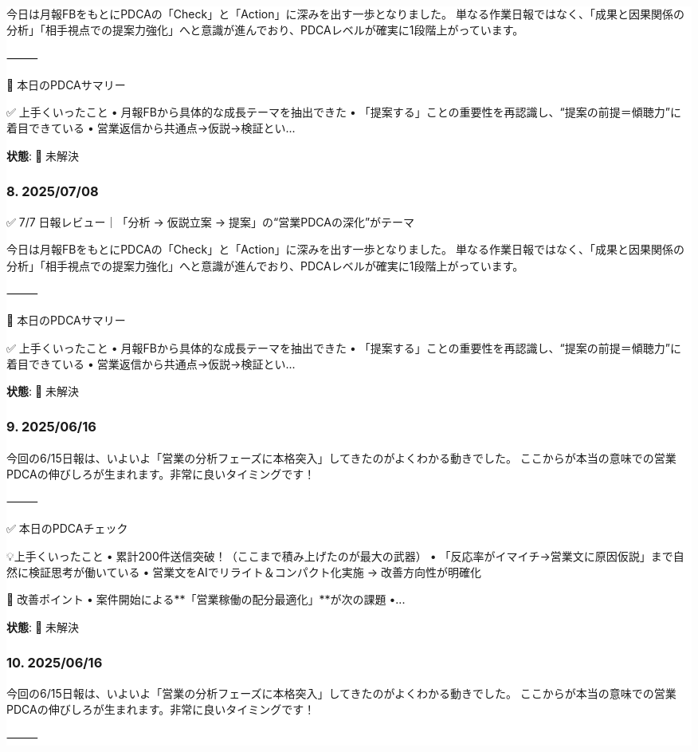 今日は月報FBをもとにPDCAの「Check」と「Action」に深みを出す一歩となりました。
単なる作業日報ではなく、「成果と因果関係の分析」「相手視点での提案力強化」へと意識が進んでおり、PDCAレベルが確実に1段階上がっています。

⸻

🔁 本日のPDCAサマリー

✅ 上手くいったこと
    •    月報FBから具体的な成長テーマを抽出できた
    •    「提案する」ことの重要性を再認識し、“提案の前提＝傾聴力”に着目できている
    •    営業返信から共通点→仮説→検証とい...

**状態**: 🔵 未解決

### 8. 2025/07/08

✅ 7/7 日報レビュー｜「分析 → 仮説立案 → 提案」の“営業PDCAの深化”がテーマ

今日は月報FBをもとにPDCAの「Check」と「Action」に深みを出す一歩となりました。
単なる作業日報ではなく、「成果と因果関係の分析」「相手視点での提案力強化」へと意識が進んでおり、PDCAレベルが確実に1段階上がっています。

⸻

🔁 本日のPDCAサマリー

✅ 上手くいったこと
    •    月報FBから具体的な成長テーマを抽出できた
    •    「提案する」ことの重要性を再認識し、“提案の前提＝傾聴力”に着目できている
    •    営業返信から共通点→仮説→検証とい...

**状態**: 🔵 未解決

### 9. 2025/06/16

今回の6/15日報は、いよいよ「営業の分析フェーズに本格突入」してきたのがよくわかる動きでした。
ここからが本当の意味での営業PDCAの伸びしろが生まれます。非常に良いタイミングです！

⸻

✅ 本日のPDCAチェック

💡上手くいったこと
    •    累計200件送信突破！（ここまで積み上げたのが最大の武器）
    •    「反応率がイマイチ→営業文に原因仮説」まで自然に検証思考が働いている
    •    営業文をAIでリライト＆コンパクト化実施 → 改善方向性が明確化

🚧 改善ポイント
    •    案件開始による**「営業稼働の配分最適化」**が次の課題
    •...

**状態**: 🔵 未解決

### 10. 2025/06/16

今回の6/15日報は、いよいよ「営業の分析フェーズに本格突入」してきたのがよくわかる動きでした。
ここからが本当の意味での営業PDCAの伸びしろが生まれます。非常に良いタイミングです！

⸻
